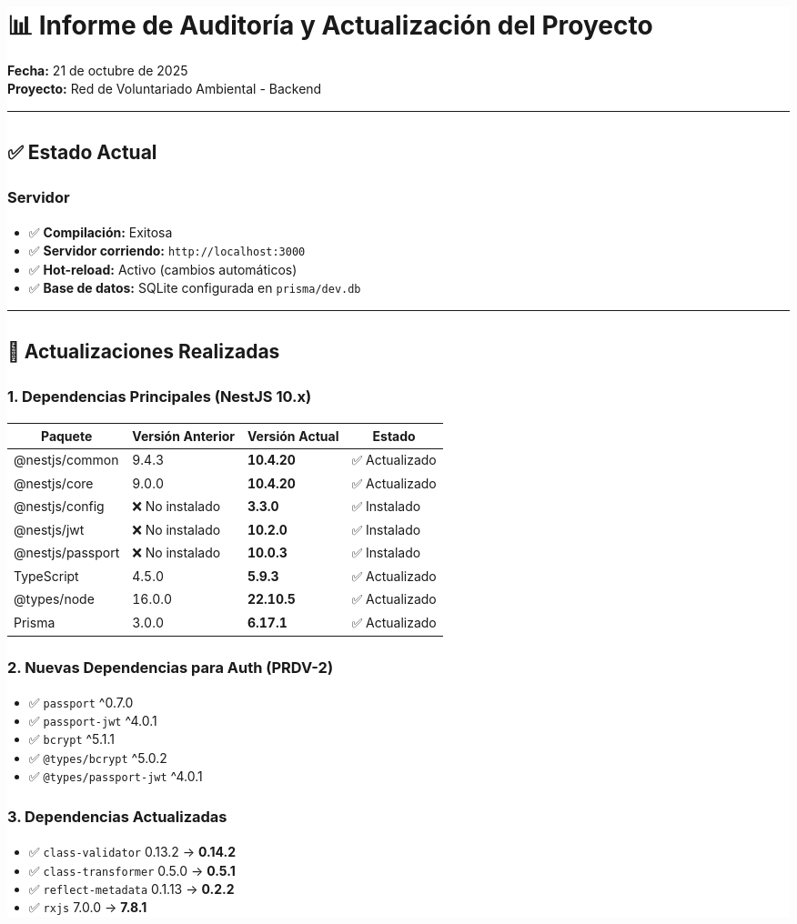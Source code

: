 # 📊 Informe de Auditoría y Actualización del Proyecto
**Fecha:** 21 de octubre de 2025  
**Proyecto:** Red de Voluntariado Ambiental - Backend

---

## ✅ Estado Actual

### **Servidor**
- ✅ **Compilación:** Exitosa
- ✅ **Servidor corriendo:** `http://localhost:3000`
- ✅ **Hot-reload:** Activo (cambios automáticos)
- ✅ **Base de datos:** SQLite configurada en `prisma/dev.db`

---

## 🔄 Actualizaciones Realizadas

### **1. Dependencias Principales (NestJS 10.x)**
| Paquete | Versión Anterior | Versión Actual | Estado |
|---------|-----------------|----------------|--------|
| @nestjs/common | 9.4.3 | **10.4.20** | ✅ Actualizado |
| @nestjs/core | 9.0.0 | **10.4.20** | ✅ Actualizado |
| @nestjs/config | ❌ No instalado | **3.3.0** | ✅ Instalado |
| @nestjs/jwt | ❌ No instalado | **10.2.0** | ✅ Instalado |
| @nestjs/passport | ❌ No instalado | **10.0.3** | ✅ Instalado |
| TypeScript | 4.5.0 | **5.9.3** | ✅ Actualizado |
| @types/node | 16.0.0 | **22.10.5** | ✅ Actualizado |
| Prisma | 3.0.0 | **6.17.1** | ✅ Actualizado |

### **2. Nuevas Dependencias para Auth (PRDV-2)**
- ✅ `passport` ^0.7.0
- ✅ `passport-jwt` ^4.0.1
- ✅ `bcrypt` ^5.1.1
- ✅ `@types/bcrypt` ^5.0.2
- ✅ `@types/passport-jwt` ^4.0.1

### **3. Dependencias Actualizadas**
- ✅ `class-validator` 0.13.2 → **0.14.2**
- ✅ `class-transformer` 0.5.0 → **0.5.1**
- ✅ `reflect-metadata` 0.1.13 → **0.2.2**
- ✅ `rxjs` 7.0.0 → **7.8.1**
